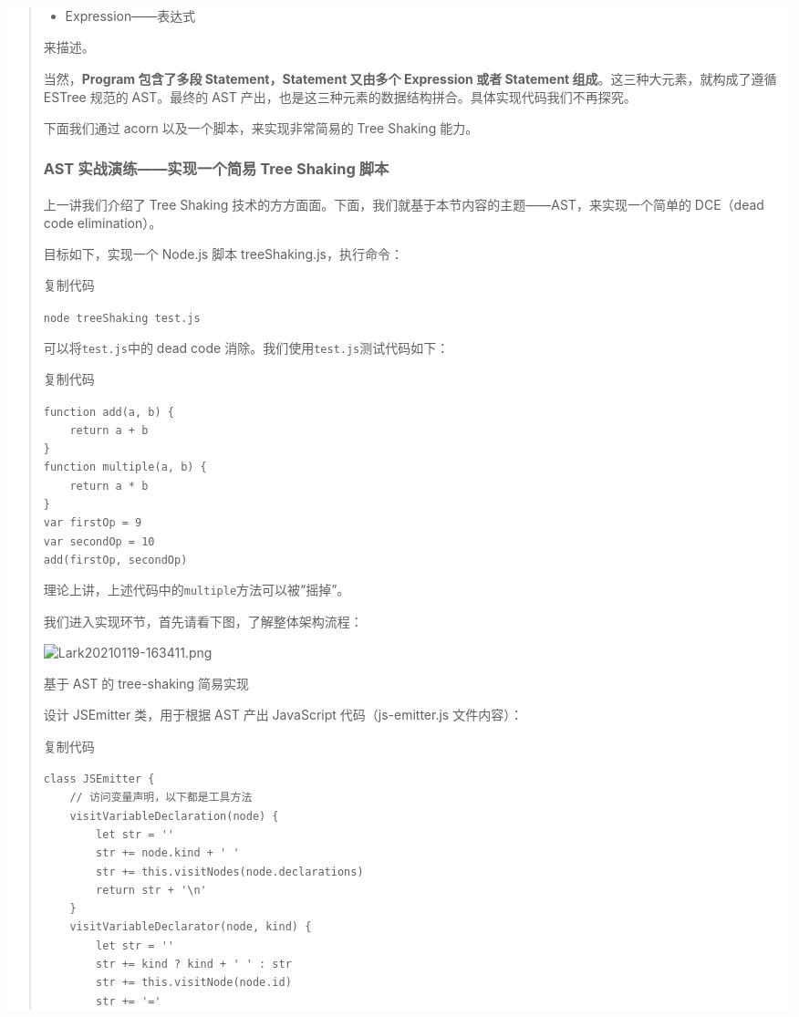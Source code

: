 > - Expression——表达式
>
> 来描述。
>
> 当然，**Program 包含了多段 Statement，Statement 又由多个 Expression 或者 Statement 组成**。这三种大元素，就构成了遵循 ESTree 规范的 AST。最终的 AST 产出，也是这三种元素的数据结构拼合。具体实现代码我们不再探究。
>
> 下面我们通过 acorn 以及一个脚本，来实现非常简易的 Tree Shaking 能力。
>
> ### AST 实战演练——实现一个简易 Tree Shaking 脚本
>
> 上一讲我们介绍了 Tree Shaking 技术的方方面面。下面，我们就基于本节内容的主题——AST，来实现一个简单的 DCE（dead code elimination）。
>
> 目标如下，实现一个 Node.js 脚本 treeShaking.js，执行命令：
>
> 复制代码
>
> ```
> node treeShaking test.js
> ```
>
> 可以将`test.js`中的 dead code 消除。我们使用`test.js`测试代码如下：
>
> 复制代码
>
> ```
> function add(a, b) {
>     return a + b
> }
> function multiple(a, b) {
>     return a * b
> }
> var firstOp = 9
> var secondOp = 10
> add(firstOp, secondOp)
> ```
>
> 理论上讲，上述代码中的`multiple`方法可以被“摇掉”。
>
> 我们进入实现环节，首先请看下图，了解整体架构流程：
>
> ![Lark20210119-163411.png](https://s0.lgstatic.com/i/image/M00/8F/0E/CgqCHmAGmeCARZ9QAAKowCLHfGk667.png)
>
> 基于 AST 的 tree-shaking 简易实现
>
> 设计 JSEmitter 类，用于根据 AST 产出 JavaScript 代码（js-emitter.js 文件内容）：
>
> 复制代码
>
> ```
> class JSEmitter {
>     // 访问变量声明，以下都是工具方法
>     visitVariableDeclaration(node) {
>         let str = ''
>         str += node.kind + ' '
>         str += this.visitNodes(node.declarations)
>         return str + '\n'
>     }
>     visitVariableDeclarator(node, kind) {
>         let str = ''
>         str += kind ? kind + ' ' : str
>         str += this.visitNode(node.id)
>         str += '='